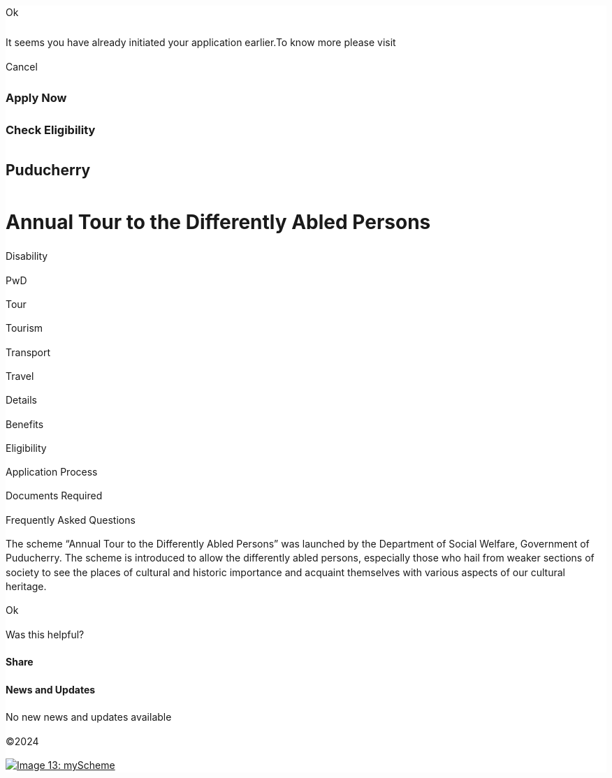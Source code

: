 Ok

### 

It seems you have already initiated your application earlier.To know more please visit

Cancel

### Apply Now

### Check Eligibility

Puducherry
----------

Annual Tour to the Differently Abled Persons
============================================

Disability

PwD

Tour

Tourism

Transport

Travel

Details

Benefits

Eligibility

Application Process

Documents Required

Frequently Asked Questions

The scheme “Annual Tour to the Differently Abled Persons” was launched by the Department of Social Welfare, Government of Puducherry. The scheme is introduced to allow the differently abled persons, especially those who hail from weaker sections of society to see the places of cultural and historic importance and acquaint themselves with various aspects of our cultural heritage.

Ok

Was this helpful?

#### Share

#### News and Updates

No new news and updates available

©2024

[![Image 13: myScheme](blob:https://www.myscheme.gov.in/b9a31d3949b1882a09ed2f8508d538f3)](https://www.myscheme.gov.in/)
